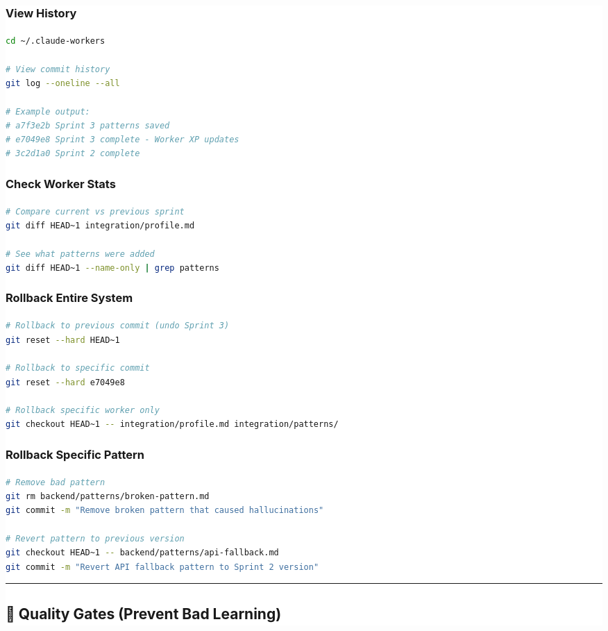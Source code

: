 ### View History

```bash
cd ~/.claude-workers

# View commit history
git log --oneline --all

# Example output:
# a7f3e2b Sprint 3 patterns saved
# e7049e8 Sprint 3 complete - Worker XP updates
# 3c2d1a0 Sprint 2 complete
```

### Check Worker Stats

```bash
# Compare current vs previous sprint
git diff HEAD~1 integration/profile.md

# See what patterns were added
git diff HEAD~1 --name-only | grep patterns
```

### Rollback Entire System

```bash
# Rollback to previous commit (undo Sprint 3)
git reset --hard HEAD~1

# Rollback to specific commit
git reset --hard e7049e8

# Rollback specific worker only
git checkout HEAD~1 -- integration/profile.md integration/patterns/
```

### Rollback Specific Pattern

```bash
# Remove bad pattern
git rm backend/patterns/broken-pattern.md
git commit -m "Remove broken pattern that caused hallucinations"

# Revert pattern to previous version
git checkout HEAD~1 -- backend/patterns/api-fallback.md
git commit -m "Revert API fallback pattern to Sprint 2 version"
```

---

## 🎯 Quality Gates (Prevent Bad Learning)
